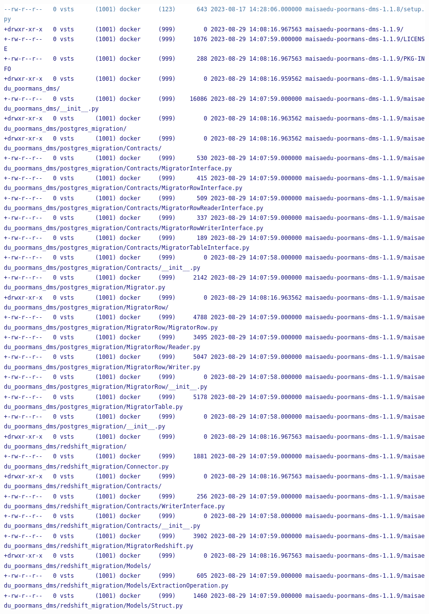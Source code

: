 ```diff
--rw-r--r--   0 vsts      (1001) docker     (123)      643 2023-08-17 14:28:06.000000 maisaedu-poormans-dms-1.1.8/setup.py
+drwxr-xr-x   0 vsts      (1001) docker     (999)        0 2023-08-29 14:08:16.967563 maisaedu-poormans-dms-1.1.9/
+-rw-r--r--   0 vsts      (1001) docker     (999)     1076 2023-08-29 14:07:59.000000 maisaedu-poormans-dms-1.1.9/LICENSE
+-rw-r--r--   0 vsts      (1001) docker     (999)      288 2023-08-29 14:08:16.967563 maisaedu-poormans-dms-1.1.9/PKG-INFO
+drwxr-xr-x   0 vsts      (1001) docker     (999)        0 2023-08-29 14:08:16.959562 maisaedu-poormans-dms-1.1.9/maisaedu_poormans_dms/
+-rw-r--r--   0 vsts      (1001) docker     (999)    16086 2023-08-29 14:07:59.000000 maisaedu-poormans-dms-1.1.9/maisaedu_poormans_dms/__init__.py
+drwxr-xr-x   0 vsts      (1001) docker     (999)        0 2023-08-29 14:08:16.963562 maisaedu-poormans-dms-1.1.9/maisaedu_poormans_dms/postgres_migration/
+drwxr-xr-x   0 vsts      (1001) docker     (999)        0 2023-08-29 14:08:16.963562 maisaedu-poormans-dms-1.1.9/maisaedu_poormans_dms/postgres_migration/Contracts/
+-rw-r--r--   0 vsts      (1001) docker     (999)      530 2023-08-29 14:07:59.000000 maisaedu-poormans-dms-1.1.9/maisaedu_poormans_dms/postgres_migration/Contracts/MigratorInterface.py
+-rw-r--r--   0 vsts      (1001) docker     (999)      415 2023-08-29 14:07:59.000000 maisaedu-poormans-dms-1.1.9/maisaedu_poormans_dms/postgres_migration/Contracts/MigratorRowInterface.py
+-rw-r--r--   0 vsts      (1001) docker     (999)      509 2023-08-29 14:07:59.000000 maisaedu-poormans-dms-1.1.9/maisaedu_poormans_dms/postgres_migration/Contracts/MigratorRowReaderInterface.py
+-rw-r--r--   0 vsts      (1001) docker     (999)      337 2023-08-29 14:07:59.000000 maisaedu-poormans-dms-1.1.9/maisaedu_poormans_dms/postgres_migration/Contracts/MigratorRowWriterInterface.py
+-rw-r--r--   0 vsts      (1001) docker     (999)      189 2023-08-29 14:07:59.000000 maisaedu-poormans-dms-1.1.9/maisaedu_poormans_dms/postgres_migration/Contracts/MigratorTableInterface.py
+-rw-r--r--   0 vsts      (1001) docker     (999)        0 2023-08-29 14:07:58.000000 maisaedu-poormans-dms-1.1.9/maisaedu_poormans_dms/postgres_migration/Contracts/__init__.py
+-rw-r--r--   0 vsts      (1001) docker     (999)     2142 2023-08-29 14:07:59.000000 maisaedu-poormans-dms-1.1.9/maisaedu_poormans_dms/postgres_migration/Migrator.py
+drwxr-xr-x   0 vsts      (1001) docker     (999)        0 2023-08-29 14:08:16.963562 maisaedu-poormans-dms-1.1.9/maisaedu_poormans_dms/postgres_migration/MigratorRow/
+-rw-r--r--   0 vsts      (1001) docker     (999)     4788 2023-08-29 14:07:59.000000 maisaedu-poormans-dms-1.1.9/maisaedu_poormans_dms/postgres_migration/MigratorRow/MigratorRow.py
+-rw-r--r--   0 vsts      (1001) docker     (999)     3495 2023-08-29 14:07:59.000000 maisaedu-poormans-dms-1.1.9/maisaedu_poormans_dms/postgres_migration/MigratorRow/Reader.py
+-rw-r--r--   0 vsts      (1001) docker     (999)     5047 2023-08-29 14:07:59.000000 maisaedu-poormans-dms-1.1.9/maisaedu_poormans_dms/postgres_migration/MigratorRow/Writer.py
+-rw-r--r--   0 vsts      (1001) docker     (999)        0 2023-08-29 14:07:58.000000 maisaedu-poormans-dms-1.1.9/maisaedu_poormans_dms/postgres_migration/MigratorRow/__init__.py
+-rw-r--r--   0 vsts      (1001) docker     (999)     5178 2023-08-29 14:07:59.000000 maisaedu-poormans-dms-1.1.9/maisaedu_poormans_dms/postgres_migration/MigratorTable.py
+-rw-r--r--   0 vsts      (1001) docker     (999)        0 2023-08-29 14:07:58.000000 maisaedu-poormans-dms-1.1.9/maisaedu_poormans_dms/postgres_migration/__init__.py
+drwxr-xr-x   0 vsts      (1001) docker     (999)        0 2023-08-29 14:08:16.967563 maisaedu-poormans-dms-1.1.9/maisaedu_poormans_dms/redshift_migration/
+-rw-r--r--   0 vsts      (1001) docker     (999)     1881 2023-08-29 14:07:59.000000 maisaedu-poormans-dms-1.1.9/maisaedu_poormans_dms/redshift_migration/Connector.py
+drwxr-xr-x   0 vsts      (1001) docker     (999)        0 2023-08-29 14:08:16.967563 maisaedu-poormans-dms-1.1.9/maisaedu_poormans_dms/redshift_migration/Contracts/
+-rw-r--r--   0 vsts      (1001) docker     (999)      256 2023-08-29 14:07:59.000000 maisaedu-poormans-dms-1.1.9/maisaedu_poormans_dms/redshift_migration/Contracts/WriterInterface.py
+-rw-r--r--   0 vsts      (1001) docker     (999)        0 2023-08-29 14:07:58.000000 maisaedu-poormans-dms-1.1.9/maisaedu_poormans_dms/redshift_migration/Contracts/__init__.py
+-rw-r--r--   0 vsts      (1001) docker     (999)     3902 2023-08-29 14:07:59.000000 maisaedu-poormans-dms-1.1.9/maisaedu_poormans_dms/redshift_migration/MigratorRedshift.py
+drwxr-xr-x   0 vsts      (1001) docker     (999)        0 2023-08-29 14:08:16.967563 maisaedu-poormans-dms-1.1.9/maisaedu_poormans_dms/redshift_migration/Models/
+-rw-r--r--   0 vsts      (1001) docker     (999)      605 2023-08-29 14:07:59.000000 maisaedu-poormans-dms-1.1.9/maisaedu_poormans_dms/redshift_migration/Models/ExtractionOperation.py
+-rw-r--r--   0 vsts      (1001) docker     (999)     1460 2023-08-29 14:07:59.000000 maisaedu-poormans-dms-1.1.9/maisaedu_poormans_dms/redshift_migration/Models/Struct.py
```